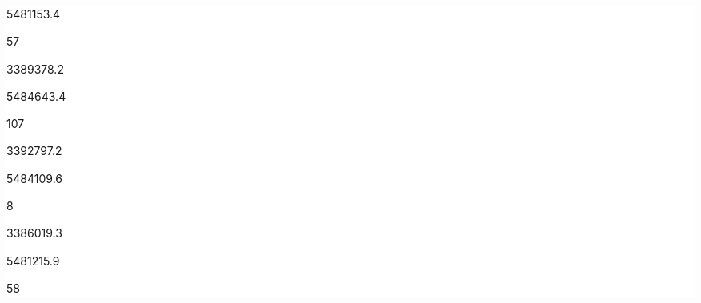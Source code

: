 5481153.4

</td>

<td style align="center">

57

</td>

<td style align="center">

3389378.2

</td>

<td style align="center">

5484643.4

</td>

<td style align="center">

107

</td>

<td style align="center">

3392797.2

</td>

<td style align="center">

5484109.6

</td>

</tr>

<tr>

<td style align="center">

8

</td>

<td style align="center">

3386019.3

</td>

<td style align="center">

5481215.9

</td>

<td style align="center">

58
